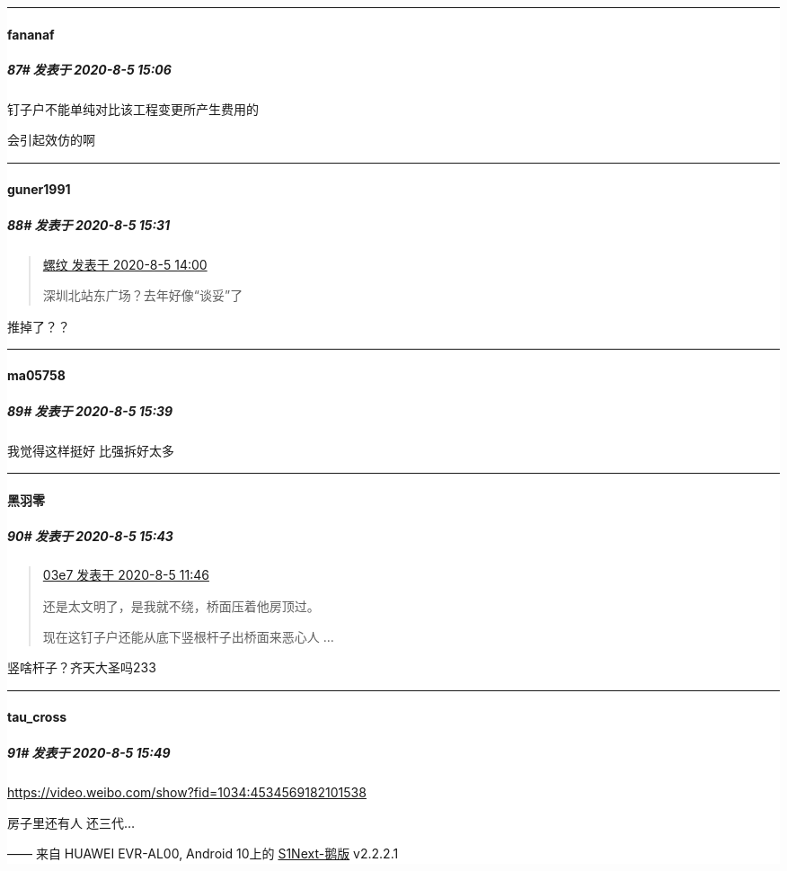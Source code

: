 -----

####  fananaf  
##### 87#       发表于 2020-8-5 15:06


钉子户不能单纯对比该工程变更所产生费用的

会引起效仿的啊


-----

####  guner1991  
##### 88#       发表于 2020-8-5 15:31


<blockquote><a href="httphttps://bbs.saraba1st.com/2b/forum.php?mod=redirect&amp;goto=findpost&amp;pid=48324829&amp;ptid=1953165" target="_blank">螺纹 发表于 2020-8-5 14:00</a>

深圳北站东广场？去年好像“谈妥”了</blockquote>
推掉了？？


-----

####  ma05758  
##### 89#       发表于 2020-8-5 15:39


我觉得这样挺好 比强拆好太多


-----

####  黑羽零  
##### 90#       发表于 2020-8-5 15:43


<blockquote><a href="httphttps://bbs.saraba1st.com/2b/forum.php?mod=redirect&amp;goto=findpost&amp;pid=48323672&amp;ptid=1953165" target="_blank">03e7 发表于 2020-8-5 11:46</a>

还是太文明了，是我就不绕，桥面压着他房顶过。


现在这钉子户还能从底下竖根杆子出桥面来恶心人 ...</blockquote>
竖啥杆子？齐天大圣吗233


-----

####  tau_cross  
##### 91#       发表于 2020-8-5 15:49


https://video.weibo.com/show?fid=1034:4534569182101538

房子里还有人 还三代…

—— 来自 HUAWEI EVR-AL00, Android 10上的 [S1Next-鹅版](https://github.com/ykrank/S1-Next/releases) v2.2.2.1
